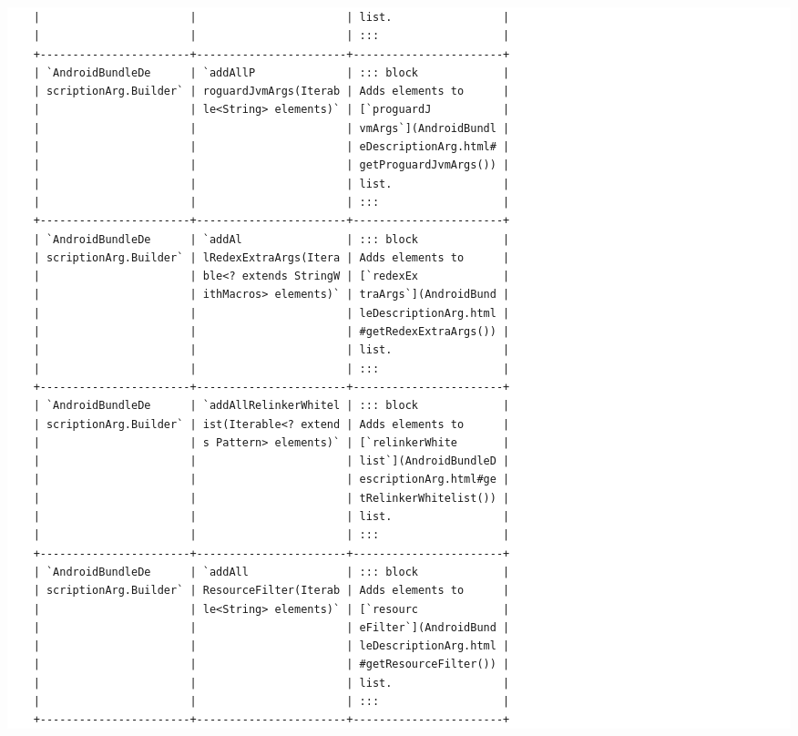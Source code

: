         |                       |                       | list.                 |
        |                       |                       | :::                   |
        +-----------------------+-----------------------+-----------------------+
        | `AndroidBundleDe      | `addAllP              | ::: block             |
        | scriptionArg.Builder` | roguardJvmArgs​(Iterab | Adds elements to      |
        |                       | le<String> elements)` | [`proguardJ           |
        |                       |                       | vmArgs`](AndroidBundl |
        |                       |                       | eDescriptionArg.html# |
        |                       |                       | getProguardJvmArgs()) |
        |                       |                       | list.                 |
        |                       |                       | :::                   |
        +-----------------------+-----------------------+-----------------------+
        | `AndroidBundleDe      | `addAl                | ::: block             |
        | scriptionArg.Builder` | lRedexExtraArgs​(Itera | Adds elements to      |
        |                       | ble<? extends StringW | [`redexEx             |
        |                       | ithMacros> elements)` | traArgs`](AndroidBund |
        |                       |                       | leDescriptionArg.html |
        |                       |                       | #getRedexExtraArgs()) |
        |                       |                       | list.                 |
        |                       |                       | :::                   |
        +-----------------------+-----------------------+-----------------------+
        | `AndroidBundleDe      | `addAllRelinkerWhitel | ::: block             |
        | scriptionArg.Builder` | ist​(Iterable<? extend | Adds elements to      |
        |                       | s Pattern> elements)` | [`relinkerWhite       |
        |                       |                       | list`](AndroidBundleD |
        |                       |                       | escriptionArg.html#ge |
        |                       |                       | tRelinkerWhitelist()) |
        |                       |                       | list.                 |
        |                       |                       | :::                   |
        +-----------------------+-----------------------+-----------------------+
        | `AndroidBundleDe      | `addAll               | ::: block             |
        | scriptionArg.Builder` | ResourceFilter​(Iterab | Adds elements to      |
        |                       | le<String> elements)` | [`resourc             |
        |                       |                       | eFilter`](AndroidBund |
        |                       |                       | leDescriptionArg.html |
        |                       |                       | #getResourceFilter()) |
        |                       |                       | list.                 |
        |                       |                       | :::                   |
        +-----------------------+-----------------------+-----------------------+